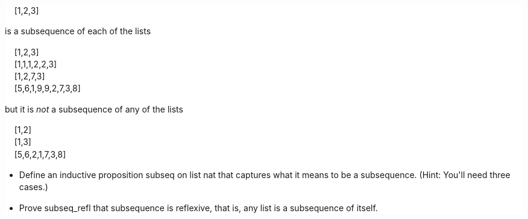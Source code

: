 <div class="code code-tight">

    [1,2,3]
<div class="paragraph">

</div>

</div>

is a subsequence of each of the lists
<div class="paragraph">

</div>

<div class="code code-tight">

    [1,2,3]\
     [1,1,1,2,2,3]\
     [1,2,7,3]\
     [5,6,1,9,9,2,7,3,8]
<div class="paragraph">

</div>

</div>

but it is *not* a subsequence of any of the lists
<div class="paragraph">

</div>

<div class="code code-tight">

    [1,2]\
     [1,3]\
     [5,6,2,1,7,3,8]
<div class="paragraph">

</div>

</div>

<div class="paragraph">

</div>

-   Define an inductive proposition <span class="inlinecode"><span
    class="id" type="var">subseq</span></span> on <span
    class="inlinecode"><span class="id" type="var">list</span></span>
    <span class="inlinecode"><span class="id"
    type="var">nat</span></span> that captures what it means to be a
    subsequence. (Hint: You'll need three cases.)
    <div class="paragraph">

    </div>

-   Prove <span class="inlinecode"><span class="id"
    type="var">subseq\_refl</span></span> that subsequence is reflexive,
    that is, any list is a subsequence of itself.
    <div class="paragraph">
